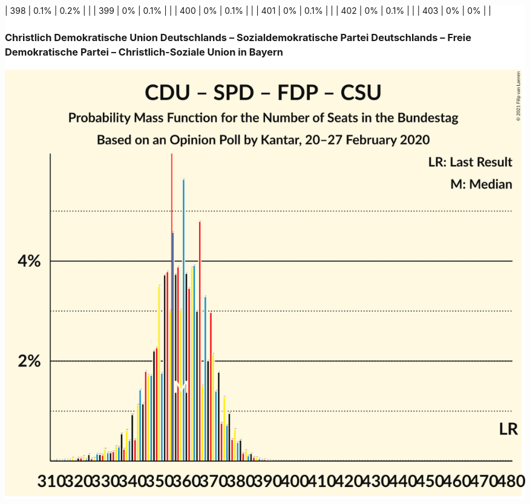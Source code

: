 | 398 | 0.1% | 0.2% |  |
| 399 | 0% | 0.1% |  |
| 400 | 0% | 0.1% |  |
| 401 | 0% | 0.1% |  |
| 402 | 0% | 0.1% |  |
| 403 | 0% | 0% |  |

### Christlich Demokratische Union Deutschlands – Sozialdemokratische Partei Deutschlands – Freie Demokratische Partei – Christlich-Soziale Union in Bayern

![Graph with seats probability mass function not yet produced](2020-02-27-Kantar-coalitions-seats-pmf-cdu–spd–fdp–csu.png "Seats Probability Mass Function")

